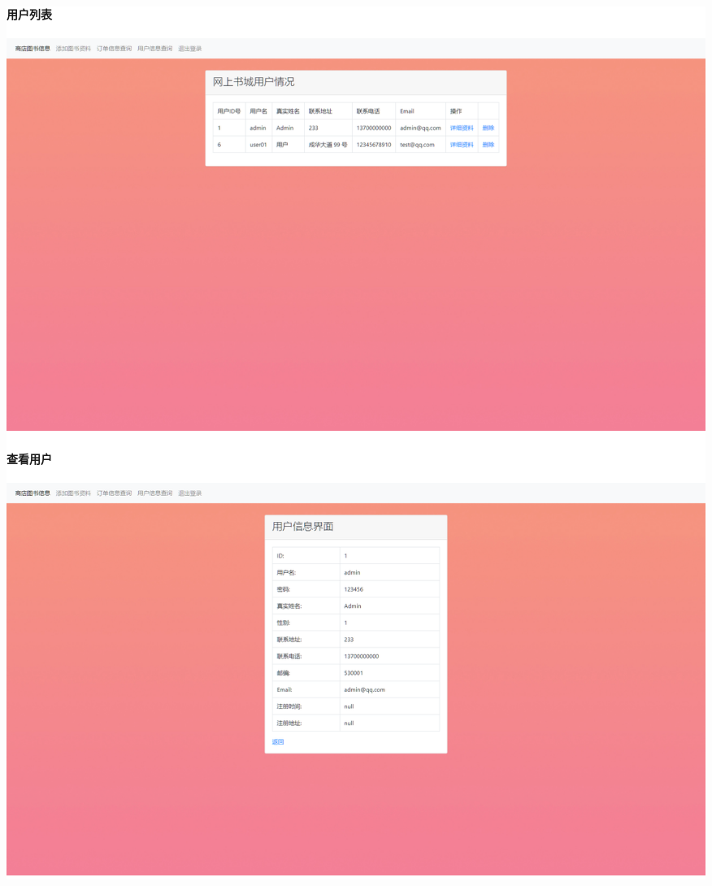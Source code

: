 #### 用户列表

![register](./images/admin/user-list.png)

#### 查看用户

![register](./images/admin/user.png)







